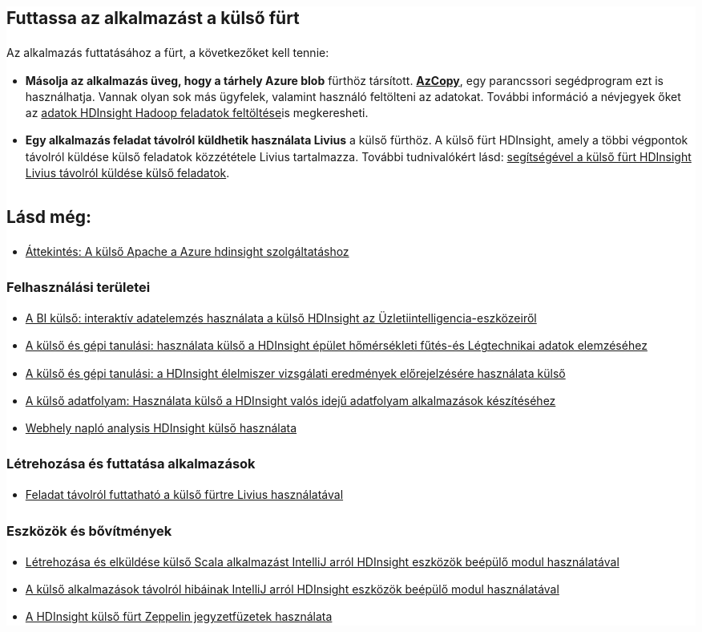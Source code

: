 ## <a name="run-the-application-on-the-spark-cluster"></a>Futtassa az alkalmazást a külső fürt

Az alkalmazás futtatásához a fürt, a következőket kell tennie:

* **Másolja az alkalmazás üveg, hogy a tárhely Azure blob** fürthöz társított. [**AzCopy**](../storage/storage-use-azcopy.md), egy parancssori segédprogram ezt is használhatja. Vannak olyan sok más ügyfelek, valamint használó feltölteni az adatokat. További információ a névjegyek őket az [adatok HDInsight Hadoop feladatok feltöltése](hdinsight-upload-data.md)is megkeresheti.

* **Egy alkalmazás feladat távolról küldhetik használata Livius** a külső fürthöz. A külső fürt HDInsight, amely a többi végpontok távolról küldése külső feladatok közzététele Livius tartalmazza. További tudnivalókért lásd: [segítségével a külső fürt HDInsight Livius távolról küldése külső feladatok](hdinsight-apache-spark-livy-rest-interface.md).


## <a name="seealso"></a>Lásd még:


* [Áttekintés: A külső Apache a Azure hdinsight szolgáltatáshoz](hdinsight-apache-spark-overview.md)

### <a name="scenarios"></a>Felhasználási területei

* [A BI külső: interaktív adatelemzés használata a külső HDInsight az Üzletiintelligencia-eszközeiről](hdinsight-apache-spark-use-bi-tools.md)

* [A külső és gépi tanulási: használata külső a HDInsight épület hőmérsékleti fűtés-és Légtechnikai adatok elemzéséhez](hdinsight-apache-spark-ipython-notebook-machine-learning.md)

* [A külső és gépi tanulási: a HDInsight élelmiszer vizsgálati eredmények előrejelzésére használata külső](hdinsight-apache-spark-machine-learning-mllib-ipython.md)

* [A külső adatfolyam: Használata külső a HDInsight valós idejű adatfolyam alkalmazások készítéséhez](hdinsight-apache-spark-eventhub-streaming.md)

* [Webhely napló analysis HDInsight külső használata](hdinsight-apache-spark-custom-library-website-log-analysis.md)

### <a name="create-and-run-applications"></a>Létrehozása és futtatása alkalmazások

* [Feladat távolról futtatható a külső fürtre Livius használatával](hdinsight-apache-spark-livy-rest-interface.md)

### <a name="tools-and-extensions"></a>Eszközök és bővítmények

* [Létrehozása és elküldése külső Scala alkalmazást IntelliJ arról HDInsight eszközök beépülő modul használatával](hdinsight-apache-spark-intellij-tool-plugin.md)

* [A külső alkalmazások távolról hibáinak IntelliJ arról HDInsight eszközök beépülő modul használatával](hdinsight-apache-spark-intellij-tool-plugin-debug-jobs-remotely.md)

* [A HDInsight külső fürt Zeppelin jegyzetfüzetek használata](hdinsight-apache-spark-use-zeppelin-notebook.md)
